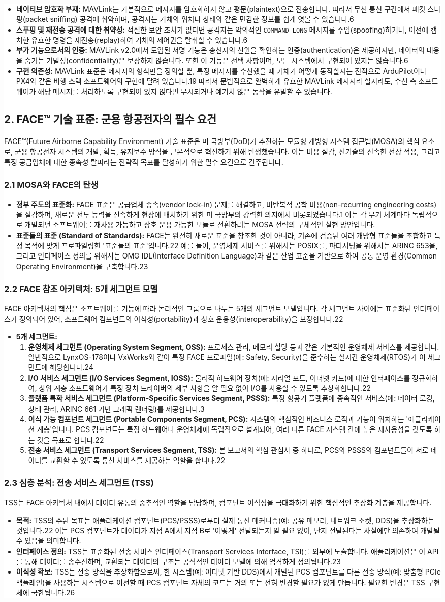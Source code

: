 - **네이티브 암호화 부재:** MAVLink는 기본적으로 메시지를 암호화하지 않고 평문(plaintext)으로 전송합니다. 따라서 무선 통신 구간에서 패킷 스니핑(packet sniffing) 공격에 취약하며, 공격자는 기체의 위치나 상태와 같은 민감한 정보를 쉽게 엿볼 수 있습니다.6
- **스푸핑 및 재전송 공격에 대한 취약성:** 적절한 보안 조치가 없다면 공격자는 악의적인 `COMMAND_LONG` 메시지를 주입(spoofing)하거나, 이전에 캡처한 유효한 명령을 재전송(replay)하여 기체의 제어권을 탈취할 수 있습니다.6
- **부가 기능으로서의 인증:** MAVLink v2.0에서 도입된 서명 기능은 송신자의 신원을 확인하는 인증(authentication)은 제공하지만, 데이터의 내용을 숨기는 기밀성(confidentiality)은 보장하지 않습니다. 또한 이 기능은 선택 사항이며, 모든 시스템에서 구현되어 있지는 않습니다.6
- **구현 의존성:** MAVLink 표준은 메시지의 형식만을 정의할 뿐, 특정 메시지를 수신했을 때 기체가 어떻게 동작할지는 전적으로 ArduPilot이나 PX4와 같은 비행 스택 소프트웨어의 구현에 달려 있습니다.19 따라서 문법적으로 완벽하게 유효한 MAVLink 메시지라 할지라도, 수신 측 소프트웨어가 해당 메시지를 처리하도록 구현되어 있지 않다면 무시되거나 예기치 않은 동작을 유발할 수 있습니다.

## 2.  FACE™ 기술 표준: 군용 항공전자의 필수 요건

FACE™(Future Airborne Capability Environment) 기술 표준은 미 국방부(DoD)가 추진하는 모듈형 개방형 시스템 접근법(MOSA)의 핵심 요소로, 군용 항공전자 시스템의 개발, 획득, 유지보수 방식을 근본적으로 혁신하기 위해 탄생했습니다. 이는 비용 절감, 신기술의 신속한 전장 적용, 그리고 특정 공급업체에 대한 종속성 탈피라는 전략적 목표를 달성하기 위한 필수 요건으로 간주됩니다.

### 2.1  MOSA와 FACE의 탄생

- **정부 주도의 표준화:** FACE 표준은 공급업체 종속(vendor lock-in) 문제를 해결하고, 비반복적 공학 비용(non-recurring engineering costs)을 절감하며, 새로운 전투 능력을 신속하게 현장에 배치하기 위한 미 국방부의 강력한 의지에서 비롯되었습니다.1 이는 각 무기 체계마다 독립적으로 개발되던 소프트웨어를 재사용 가능하고 상호 운용 가능한 모듈로 전환하려는 MOSA 전략의 구체적인 실현 방안입니다.
- **표준들의 표준 (Standard of Standards):** FACE는 완전히 새로운 표준을 창조한 것이 아니라, 기존에 검증된 여러 개방형 표준들을 조합하고 특정 목적에 맞게 프로파일링한 '표준들의 표준'입니다.22 예를 들어, 운영체제 서비스를 위해서는 POSIX를, 파티셔닝을 위해서는 ARINC 653을, 그리고 인터페이스 정의를 위해서는 OMG IDL(Interface Definition Language)과 같은 산업 표준을 기반으로 하여 공통 운영 환경(Common Operating Environment)을 구축합니다.23

### 2.2  FACE 참조 아키텍처: 5개 세그먼트 모델

FACE 아키텍처의 핵심은 소프트웨어를 기능에 따라 논리적인 그룹으로 나누는 5개의 세그먼트 모델입니다. 각 세그먼트 사이에는 표준화된 인터페이스가 정의되어 있어, 소프트웨어 컴포넌트의 이식성(portability)과 상호 운용성(interoperability)을 보장합니다.22

- **5개 세그먼트:**
  1. **운영체제 세그먼트 (Operating System Segment, OSS):** 프로세스 관리, 메모리 할당 등과 같은 기본적인 운영체제 서비스를 제공합니다. 일반적으로 LynxOS-178이나 VxWorks와 같이 특정 FACE 프로파일(예: Safety, Security)을 준수하는 실시간 운영체제(RTOS)가 이 세그먼트에 해당합니다.24
  2. **I/O 서비스 세그먼트 (I/O Services Segment, IOSS):** 물리적 하드웨어 장치(예: 시리얼 포트, 이더넷 카드)에 대한 인터페이스를 정규화하여, 상위 계층 소프트웨어가 특정 장치 드라이버의 세부 사항을 알 필요 없이 I/O를 사용할 수 있도록 추상화합니다.22
  3. **플랫폼 특화 서비스 세그먼트 (Platform-Specific Services Segment, PSSS):** 특정 항공기 플랫폼에 종속적인 서비스(예: 데이터 로깅, 상태 관리, ARINC 661 기반 그래픽 렌더링)를 제공합니다.3
  4. **이식 가능 컴포넌트 세그먼트 (Portable Components Segment, PCS):** 시스템의 핵심적인 비즈니스 로직과 기능이 위치하는 '애플리케이션 계층'입니다. PCS 컴포넌트는 특정 하드웨어나 운영체제에 독립적으로 설계되어, 여러 다른 FACE 시스템 간에 높은 재사용성을 갖도록 하는 것을 목표로 합니다.22
  5. **전송 서비스 세그먼트 (Transport Services Segment, TSS):** 본 보고서의 핵심 관심사 중 하나로, PCS와 PSSS의 컴포넌트들이 서로 데이터를 교환할 수 있도록 통신 서비스를 제공하는 역할을 합니다.22

### 2.3  심층 분석: 전송 서비스 세그먼트 (TSS)

TSS는 FACE 아키텍처 내에서 데이터 유통의 중추적인 역할을 담당하며, 컴포넌트 이식성을 극대화하기 위한 핵심적인 추상화 계층을 제공합니다.

- **목적:** TSS의 주된 목표는 애플리케이션 컴포넌트(PCS/PSSS)로부터 실제 통신 메커니즘(예: 공유 메모리, 네트워크 소켓, DDS)을 추상화하는 것입니다.22 이는 PCS 컴포넌트가 데이터가 지점 A에서 지점 B로 '어떻게' 전달되는지 알 필요 없이, 단지 전달된다는 사실에만 의존하여 개발될 수 있음을 의미합니다.
- **인터페이스 정의:** TSS는 표준화된 전송 서비스 인터페이스(Transport Services Interface, TSI)를 외부에 노출합니다. 애플리케이션은 이 API를 통해 데이터를 송수신하며, 교환되는 데이터의 구조는 공식적인 데이터 모델에 의해 엄격하게 정의됩니다.23
- **이식성 확보:** TSS는 전송 방식을 추상화함으로써, 한 시스템(예: 이더넷 기반 DDS)에서 개발된 PCS 컴포넌트를 다른 전송 방식(예: 맞춤형 PCIe 백플레인)을 사용하는 시스템으로 이전할 때 PCS 컴포넌트 자체의 코드는 거의 또는 전혀 변경할 필요가 없게 만듭니다. 필요한 변경은 TSS 구현체에 국한됩니다.26
